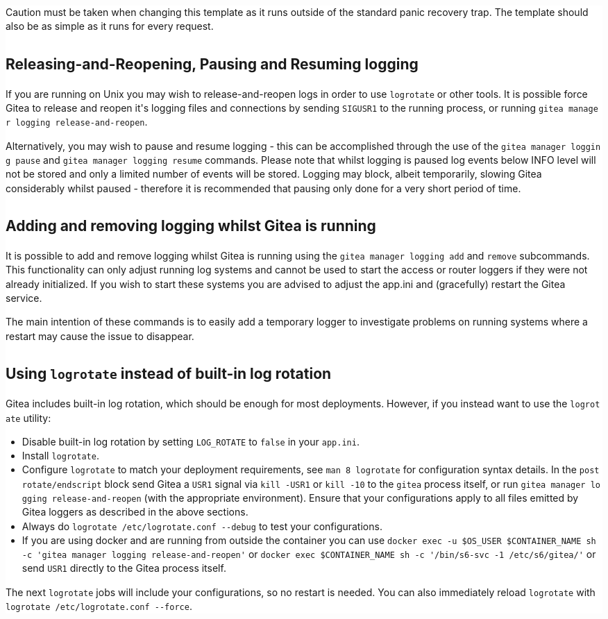 Caution must be taken when changing this template as it runs outside of
the standard panic recovery trap. The template should also be as simple
as it runs for every request.

## Releasing-and-Reopening, Pausing and Resuming logging

If you are running on Unix you may wish to release-and-reopen logs in order to use `logrotate` or other tools.
It is possible force Gitea to release and reopen it's logging files and connections by sending `SIGUSR1` to the
running process, or running `gitea manager logging release-and-reopen`.

Alternatively, you may wish to pause and resume logging - this can be accomplished through the use of the
`gitea manager logging pause` and `gitea manager logging resume` commands. Please note that whilst logging
is paused log events below INFO level will not be stored and only a limited number of events will be stored.
Logging may block, albeit temporarily, slowing Gitea considerably whilst paused - therefore it is
recommended that pausing only done for a very short period of time.

## Adding and removing logging whilst Gitea is running

It is possible to add and remove logging whilst Gitea is running using the `gitea manager logging add` and `remove` subcommands.
This functionality can only adjust running log systems and cannot be used to start the access or router loggers if they
were not already initialized. If you wish to start these systems you are advised to adjust the app.ini and (gracefully) restart
the Gitea service.

The main intention of these commands is to easily add a temporary logger to investigate problems on running systems where a restart
may cause the issue to disappear.

## Using `logrotate` instead of built-in log rotation

Gitea includes built-in log rotation, which should be enough for most deployments. However, if you instead want to use the `logrotate` utility:

- Disable built-in log rotation by setting `LOG_ROTATE` to `false` in your `app.ini`.
- Install `logrotate`.
- Configure `logrotate` to match your deployment requirements, see `man 8 logrotate` for configuration syntax details.
  In the `postrotate/endscript` block send Gitea a `USR1` signal via `kill -USR1` or `kill -10` to the `gitea` process itself,
  or run `gitea manager logging release-and-reopen` (with the appropriate environment).
  Ensure that your configurations apply to all files emitted by Gitea loggers as described in the above sections.
- Always do `logrotate /etc/logrotate.conf --debug` to test your configurations.
- If you are using docker and are running from outside the container you can use
  `docker exec -u $OS_USER $CONTAINER_NAME sh -c 'gitea manager logging release-and-reopen'`
  or `docker exec $CONTAINER_NAME sh -c '/bin/s6-svc -1 /etc/s6/gitea/'` or send `USR1` directly to the Gitea process itself.

The next `logrotate` jobs will include your configurations, so no restart is needed.
You can also immediately reload `logrotate` with `logrotate /etc/logrotate.conf --force`.
